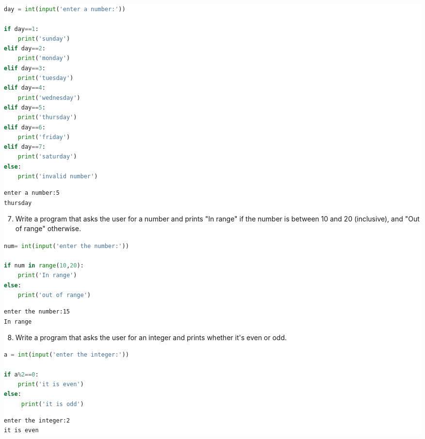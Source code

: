
```python
day = int(input('enter a number:'))

if day==1:
    print('sunday')
elif day==2:
    print('monday')
elif day==3:
    print('tuesday')
elif day==4:
    print('wednesday')
elif day==5:
    print('thursday')
elif day==6:
    print('friday')
elif day==7:
    print('saturday')
else:
    print('invalid number')
```

    enter a number:5
    thursday
    

7)  Write a program that asks the user for a number and prints "In range" if the number is between 10 and 20 (inclusive), and "Out of range" otherwise.


```python
num= int(input('enter the number:'))

if num in range(10,20):
    print('In range')
else:
    print('out of range')
```

    enter the number:15
    In range
    

8)  Write a program that asks the user for an integer and prints whether it's even or odd.


```python
a = int(input('enter the integer:'))

if a%2==0:
    print('it is even')
else:
     print('it is odd')
```

    enter the integer:2
    it is even
    